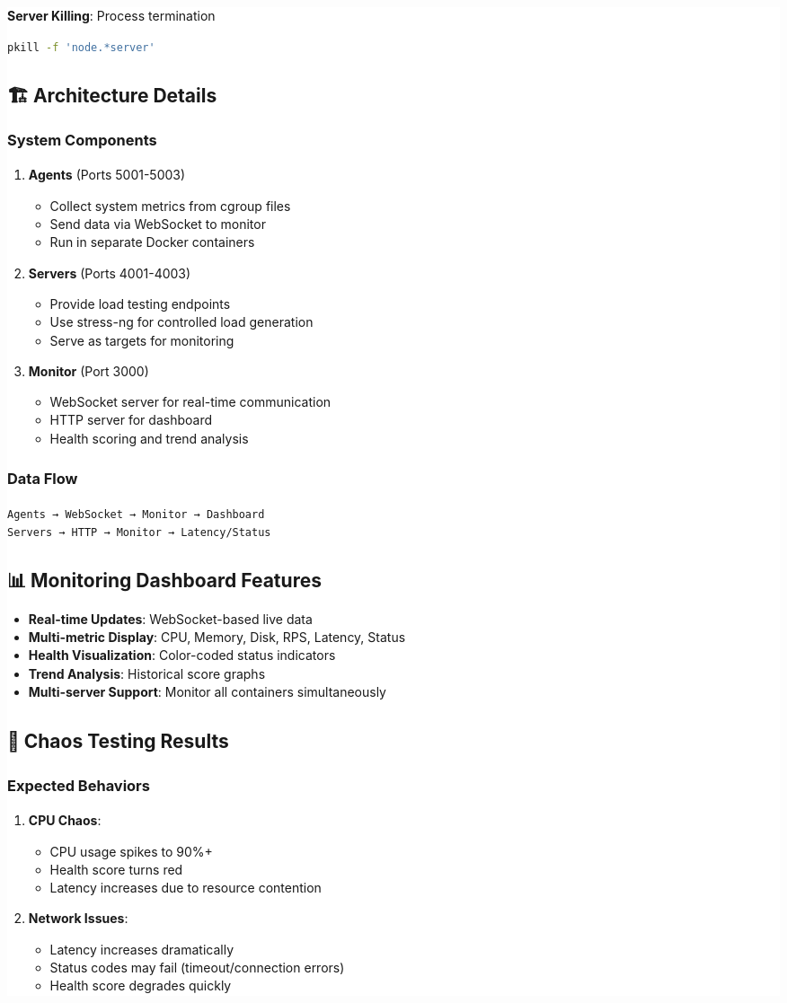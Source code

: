 **Server Killing**: Process termination

```bash
pkill -f 'node.*server'
```

## 🏗️ Architecture Details

### System Components

1. **Agents** (Ports 5001-5003)

   - Collect system metrics from cgroup files
   - Send data via WebSocket to monitor
   - Run in separate Docker containers

2. **Servers** (Ports 4001-4003)

   - Provide load testing endpoints
   - Use stress-ng for controlled load generation
   - Serve as targets for monitoring

3. **Monitor** (Port 3000)
   - WebSocket server for real-time communication
   - HTTP server for dashboard
   - Health scoring and trend analysis

### Data Flow

```
Agents → WebSocket → Monitor → Dashboard
Servers → HTTP → Monitor → Latency/Status
```

## 📊 Monitoring Dashboard Features

- **Real-time Updates**: WebSocket-based live data
- **Multi-metric Display**: CPU, Memory, Disk, RPS, Latency, Status
- **Health Visualization**: Color-coded status indicators
- **Trend Analysis**: Historical score graphs
- **Multi-server Support**: Monitor all containers simultaneously

## 🧪 Chaos Testing Results

### Expected Behaviors

1. **CPU Chaos**:

   - CPU usage spikes to 90%+
   - Health score turns red
   - Latency increases due to resource contention

2. **Network Issues**:

   - Latency increases dramatically
   - Status codes may fail (timeout/connection errors)
   - Health score degrades quickly
